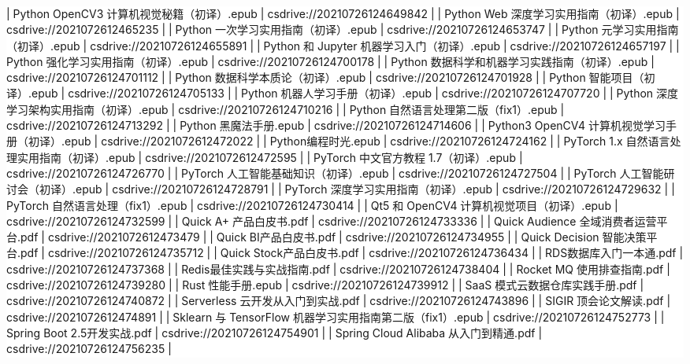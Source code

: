 | Python OpenCV3 计算机视觉秘籍（初译）.epub | csdrive://20210726124649842 |
| Python Web 深度学习实用指南（初译）.epub | csdrive://2021072612465235 |
| Python 一次学习实用指南（初译）.epub | csdrive://20210726124653747 |
| Python 元学习实用指南（初译）.epub | csdrive://20210726124655891 |
| Python 和 Jupyter 机器学习入门（初译）.epub | csdrive://20210726124657197 |
| Python 强化学习实用指南（初译）.epub | csdrive://20210726124700178 |
| Python 数据科学和机器学习实践指南（初译）.epub | csdrive://20210726124701112 |
| Python 数据科学本质论（初译）.epub | csdrive://20210726124701928 |
| Python 智能项目（初译）.epub | csdrive://20210726124705133 |
| Python 机器人学习手册（初译）.epub | csdrive://20210726124707720 |
| Python 深度学习架构实用指南（初译）.epub | csdrive://20210726124710216 |
| Python 自然语言处理第二版（fix1）.epub | csdrive://20210726124713292 |
| Python 黑魔法手册.epub | csdrive://20210726124714606 |
| Python3 OpenCV4 计算机视觉学习手册（初译）.epub | csdrive://2021072612472022 |
| Python编程时光.epub | csdrive://20210726124724162 |
| PyTorch 1.x 自然语言处理实用指南（初译）.epub | csdrive://2021072612472595 |
| PyTorch 中文官方教程 1.7（初译）.epub | csdrive://20210726124726770 |
| PyTorch 人工智能基础知识（初译）.epub | csdrive://20210726124727504 |
| PyTorch 人工智能研讨会（初译）.epub | csdrive://20210726124728791 |
| PyTorch 深度学习实用指南（初译）.epub | csdrive://20210726124729632 |
| PyTorch 自然语言处理（fix1）.epub | csdrive://20210726124730414 |
| Qt5 和 OpenCV4 计算机视觉项目（初译）.epub | csdrive://20210726124732599 |
| Quick A+ 产品白皮书.pdf | csdrive://20210726124733336 |
| Quick Audience 全域消费者运营平台.pdf | csdrive://2021072612473479 |
| Quick BI产品白皮书.pdf | csdrive://20210726124734955 |
| Quick Decision 智能决策平台.pdf | csdrive://20210726124735712 |
| Quick Stock产品白皮书.pdf | csdrive://20210726124736434 |
| RDS数据库入门一本通.pdf | csdrive://20210726124737368 |
| Redis最佳实践与实战指南.pdf | csdrive://20210726124738404 |
| Rocket MQ 使用排查指南.pdf | csdrive://20210726124739280 |
| Rust 性能手册.epub | csdrive://20210726124739912 |
| SaaS 模式云数据仓库实践手册.pdf | csdrive://20210726124740872 |
| Serverless 云开发从入门到实战.pdf | csdrive://20210726124743896 |
| SIGIR 顶会论文解读.pdf | csdrive://2021072612474891 |
| Sklearn 与 TensorFlow 机器学习实用指南第二版（fix1）.epub | csdrive://20210726124752773 |
| Spring Boot 2.5开发实战.pdf | csdrive://20210726124754901 |
| Spring Cloud Alibaba 从入门到精通.pdf | csdrive://20210726124756235 |